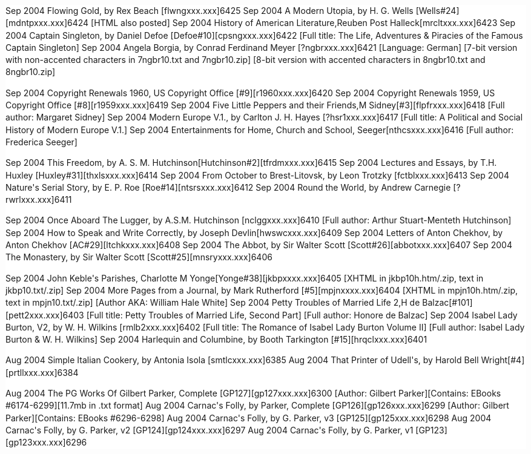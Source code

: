 Sep 2004 Flowing Gold, by Rex Beach                        [flwngxxx.xxx]6425
Sep 2004 A Modern Utopia, by H. G. Wells         [Wells#24][mdntpxxx.xxx]6424
[HTML also posted]
Sep 2004 History of American Literature,Reuben Post Halleck[mrcltxxx.xxx]6423
Sep 2004 Captain Singleton, by Daniel Defoe      [Defoe#10][cpsngxxx.xxx]6422
[Full title: The Life, Adventures & Piracies of the Famous Captain Singleton]
Sep 2004 Angela Borgia, by Conrad Ferdinand Meyer          [?ngbrxxx.xxx]6421
[Language: German]
[7-bit version with non-accented characters in 7ngbr10.txt and 7ngbr10.zip]
[8-bit version with accented characters in 8ngbr10.txt and 8ngbr10.zip]

Sep 2004 Copyright Renewals 1960, US Copyright Office  [#9][r1960xxx.xxx]6420
Sep 2004 Copyright Renewals 1959, US Copyright Office  [#8][r1959xxx.xxx]6419
Sep 2004 Five Little Peppers and their Friends,M Sidney[#3][flpfrxxx.xxx]6418
[Full author: Margaret Sidney]
Sep 2004 Modern Europe V.1., by Carlton J. H. Hayes        [?hsr1xxx.xxx]6417
[Full title: A Political and Social History of Modern Europe V.1.]
Sep 2004 Entertainments for Home, Church and School, Seeger[nthcsxxx.xxx]6416
[Full author: Frederica Seeger]

Sep 2004 This Freedom, by A. S. M. Hutchinson[Hutchinson#2][tfrdmxxx.xxx]6415
Sep 2004 Lectures and Essays, by T.H. Huxley    [Huxley#31][thxlsxxx.xxx]6414
Sep 2004 From October to Brest-Litovsk, by Leon Trotzky    [fctblxxx.xxx]6413
Sep 2004 Nature's Serial Story, by E. P. Roe       [Roe#14][ntsrsxxx.xxx]6412
Sep 2004 Round the World, by Andrew Carnegie               [?rwrlxxx.xxx]6411

Sep 2004 Once Aboard The Lugger, by A.S.M. Hutchinson      [nclggxxx.xxx]6410
[Full author: Arthur Stuart-Menteth Hutchinson]
Sep 2004 How to Speak and Write Correctly, by Joseph Devlin[hwswcxxx.xxx]6409
Sep 2004 Letters of Anton Chekhov, by Anton Chekhov [AC#29][ltchkxxx.xxx]6408
Sep 2004 The Abbot, by Sir Walter Scott          [Scott#26][abbotxxx.xxx]6407
Sep 2004 The Monastery, by Sir Walter Scott      [Scott#25][mnsryxxx.xxx]6406

Sep 2004 John Keble's Parishes, Charlotte M Yonge[Yonge#38][jkbpxxxx.xxx]6405
[XHTML in jkbp10h.htm/.zip, text in jkbp10.txt/.zip]
Sep 2004 More Pages from a Journal, by Mark Rutherford [#5][mpjnxxxx.xxx]6404
[XHTML in mpjn10h.htm/.zip, text in mpjn10.txt/.zip]
[Author AKA: William Hale White]
Sep 2004 Petty Troubles of Married Life 2,H de Balzac[#101][pett2xxx.xxx]6403
[Full title: Petty Troubles of Married Life, Second Part]
[Full author: Honore de Balzac]
Sep 2004 Isabel Lady Burton, V2, by  W. H. Wilkins         [rmlb2xxx.xxx]6402
[Full title: The Romance of Isabel Lady Burton Volume II]
[Full author: Isabel Lady Burton & W. H. Wilkins]
Sep 2004 Harlequin and Columbine, by Booth Tarkington [#15][hrqclxxx.xxx]6401


Aug 2004 Simple Italian Cookery, by Antonia Isola          [smtlcxxx.xxx]6385
Aug 2004 That Printer of Udell's, by Harold Bell Wright[#4][prtllxxx.xxx]6384


Aug 2004 The PG Works Of Gilbert Parker,   Complete [GP127][gp127xxx.xxx]6300
[Author: Gilbert Parker][Contains: EBooks #6174-6299][11.7mb in .txt format]
Aug 2004 Carnac's Folly,        by Parker, Complete [GP126][gp126xxx.xxx]6299
[Author: Gilbert Parker][Contains: EBooks #6296-6298]
Aug 2004 Carnac's Folly,          by G. Parker, v3  [GP125][gp125xxx.xxx]6298
Aug 2004 Carnac's Folly,          by G. Parker, v2  [GP124][gp124xxx.xxx]6297
Aug 2004 Carnac's Folly,          by G. Parker, v1  [GP123][gp123xxx.xxx]6296
